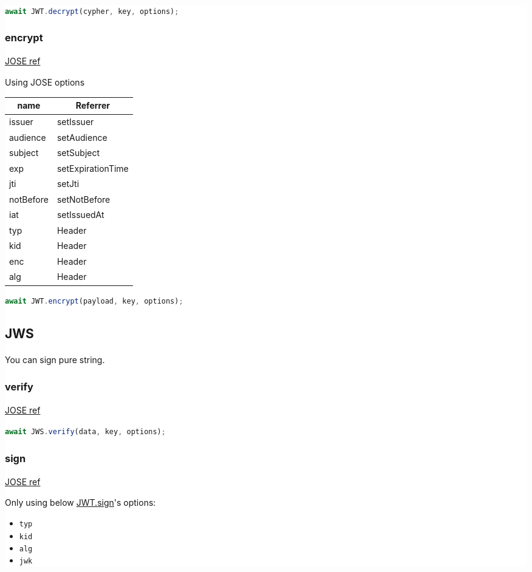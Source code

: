 ```ts
await JWT.decrypt(cypher, key, options);
```

### encrypt

[JOSE ref](https://github.com/panva/jose/blob/main/docs/classes/jwt_encrypt.EncryptJWT.md)

Using JOSE options

| name      | Referrer          |
| --------- | ----------------- |
| issuer    | setIssuer         |
| audience  | setAudience       |
| subject   | setSubject        |
| exp       | setExpirationTime |
| jti       | setJti            |
| notBefore | setNotBefore      |
| iat       | setIssuedAt       |
| typ       | Header            |
| kid       | Header            |
| enc       | Header            |
| alg       | Header            |

```ts
await JWT.encrypt(payload, key, options);
```

## JWS

You can sign pure string.

### verify

[JOSE ref](https://github.com/panva/jose/blob/main/docs/functions/jws_compact_verify.compactVerify.md)

```ts
await JWS.verify(data, key, options);
```

### sign

[JOSE ref](https://github.com/panva/jose/blob/main/docs/classes/jws_compact_sign.CompactSign.md)

Only using below [JWT.sign](#sign)'s options:

- `typ`
- `kid`
- `alg`
- `jwk`
